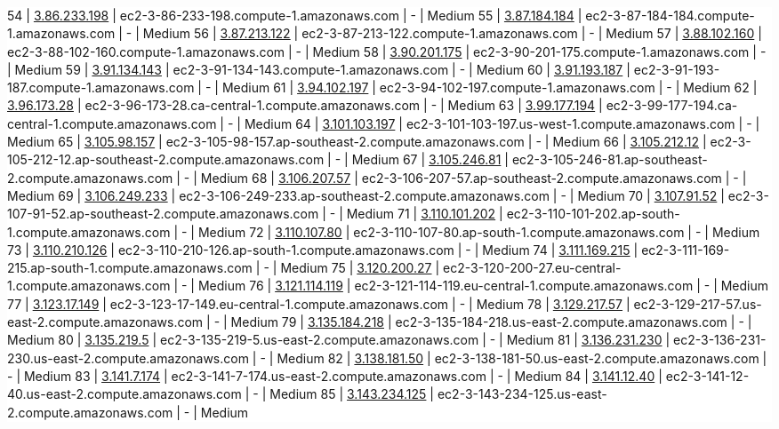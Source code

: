 54 | [3.86.233.198](https://vuldb.com/?ip.3.86.233.198) | ec2-3-86-233-198.compute-1.amazonaws.com | - | Medium
55 | [3.87.184.184](https://vuldb.com/?ip.3.87.184.184) | ec2-3-87-184-184.compute-1.amazonaws.com | - | Medium
56 | [3.87.213.122](https://vuldb.com/?ip.3.87.213.122) | ec2-3-87-213-122.compute-1.amazonaws.com | - | Medium
57 | [3.88.102.160](https://vuldb.com/?ip.3.88.102.160) | ec2-3-88-102-160.compute-1.amazonaws.com | - | Medium
58 | [3.90.201.175](https://vuldb.com/?ip.3.90.201.175) | ec2-3-90-201-175.compute-1.amazonaws.com | - | Medium
59 | [3.91.134.143](https://vuldb.com/?ip.3.91.134.143) | ec2-3-91-134-143.compute-1.amazonaws.com | - | Medium
60 | [3.91.193.187](https://vuldb.com/?ip.3.91.193.187) | ec2-3-91-193-187.compute-1.amazonaws.com | - | Medium
61 | [3.94.102.197](https://vuldb.com/?ip.3.94.102.197) | ec2-3-94-102-197.compute-1.amazonaws.com | - | Medium
62 | [3.96.173.28](https://vuldb.com/?ip.3.96.173.28) | ec2-3-96-173-28.ca-central-1.compute.amazonaws.com | - | Medium
63 | [3.99.177.194](https://vuldb.com/?ip.3.99.177.194) | ec2-3-99-177-194.ca-central-1.compute.amazonaws.com | - | Medium
64 | [3.101.103.197](https://vuldb.com/?ip.3.101.103.197) | ec2-3-101-103-197.us-west-1.compute.amazonaws.com | - | Medium
65 | [3.105.98.157](https://vuldb.com/?ip.3.105.98.157) | ec2-3-105-98-157.ap-southeast-2.compute.amazonaws.com | - | Medium
66 | [3.105.212.12](https://vuldb.com/?ip.3.105.212.12) | ec2-3-105-212-12.ap-southeast-2.compute.amazonaws.com | - | Medium
67 | [3.105.246.81](https://vuldb.com/?ip.3.105.246.81) | ec2-3-105-246-81.ap-southeast-2.compute.amazonaws.com | - | Medium
68 | [3.106.207.57](https://vuldb.com/?ip.3.106.207.57) | ec2-3-106-207-57.ap-southeast-2.compute.amazonaws.com | - | Medium
69 | [3.106.249.233](https://vuldb.com/?ip.3.106.249.233) | ec2-3-106-249-233.ap-southeast-2.compute.amazonaws.com | - | Medium
70 | [3.107.91.52](https://vuldb.com/?ip.3.107.91.52) | ec2-3-107-91-52.ap-southeast-2.compute.amazonaws.com | - | Medium
71 | [3.110.101.202](https://vuldb.com/?ip.3.110.101.202) | ec2-3-110-101-202.ap-south-1.compute.amazonaws.com | - | Medium
72 | [3.110.107.80](https://vuldb.com/?ip.3.110.107.80) | ec2-3-110-107-80.ap-south-1.compute.amazonaws.com | - | Medium
73 | [3.110.210.126](https://vuldb.com/?ip.3.110.210.126) | ec2-3-110-210-126.ap-south-1.compute.amazonaws.com | - | Medium
74 | [3.111.169.215](https://vuldb.com/?ip.3.111.169.215) | ec2-3-111-169-215.ap-south-1.compute.amazonaws.com | - | Medium
75 | [3.120.200.27](https://vuldb.com/?ip.3.120.200.27) | ec2-3-120-200-27.eu-central-1.compute.amazonaws.com | - | Medium
76 | [3.121.114.119](https://vuldb.com/?ip.3.121.114.119) | ec2-3-121-114-119.eu-central-1.compute.amazonaws.com | - | Medium
77 | [3.123.17.149](https://vuldb.com/?ip.3.123.17.149) | ec2-3-123-17-149.eu-central-1.compute.amazonaws.com | - | Medium
78 | [3.129.217.57](https://vuldb.com/?ip.3.129.217.57) | ec2-3-129-217-57.us-east-2.compute.amazonaws.com | - | Medium
79 | [3.135.184.218](https://vuldb.com/?ip.3.135.184.218) | ec2-3-135-184-218.us-east-2.compute.amazonaws.com | - | Medium
80 | [3.135.219.5](https://vuldb.com/?ip.3.135.219.5) | ec2-3-135-219-5.us-east-2.compute.amazonaws.com | - | Medium
81 | [3.136.231.230](https://vuldb.com/?ip.3.136.231.230) | ec2-3-136-231-230.us-east-2.compute.amazonaws.com | - | Medium
82 | [3.138.181.50](https://vuldb.com/?ip.3.138.181.50) | ec2-3-138-181-50.us-east-2.compute.amazonaws.com | - | Medium
83 | [3.141.7.174](https://vuldb.com/?ip.3.141.7.174) | ec2-3-141-7-174.us-east-2.compute.amazonaws.com | - | Medium
84 | [3.141.12.40](https://vuldb.com/?ip.3.141.12.40) | ec2-3-141-12-40.us-east-2.compute.amazonaws.com | - | Medium
85 | [3.143.234.125](https://vuldb.com/?ip.3.143.234.125) | ec2-3-143-234-125.us-east-2.compute.amazonaws.com | - | Medium